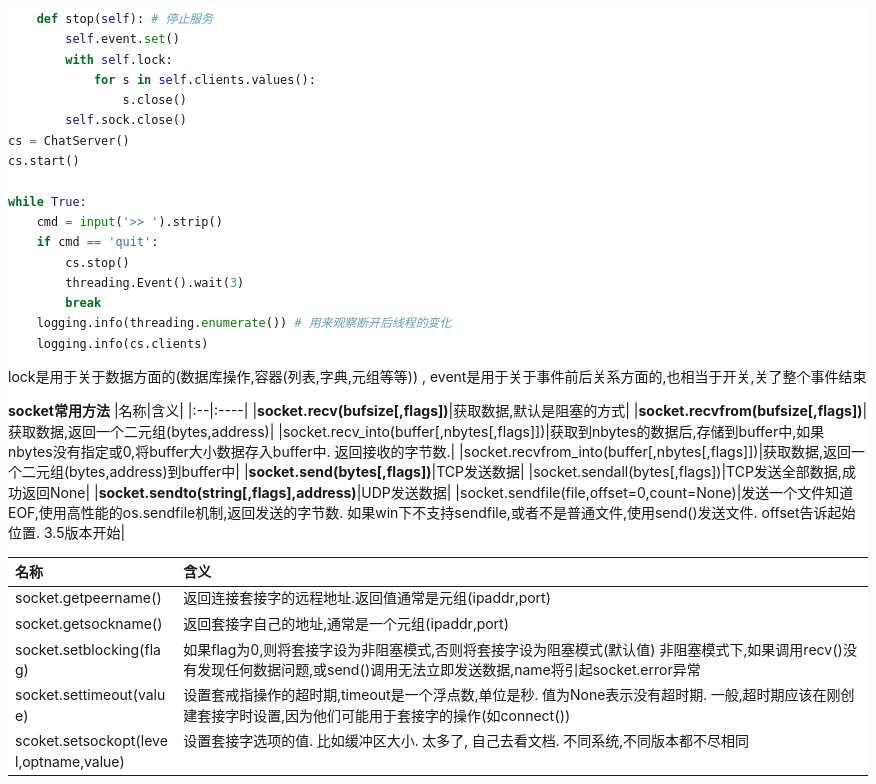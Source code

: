 ```py
    def stop(self): # 停止服务
        self.event.set()
        with self.lock:
            for s in self.clients.values():
                s.close()
        self.sock.close()
cs = ChatServer()
cs.start()

while True:
    cmd = input('>> ').strip()
    if cmd == 'quit':
        cs.stop()
        threading.Event().wait(3)
        break
    logging.info(threading.enumerate()) # 用来观察断开后线程的变化
    logging.info(cs.clients)

```

lock是用于关于数据方面的(数据库操作,容器(列表,字典,元组等等)) ,
event是用于关于事件前后关系方面的,也相当于开关,关了整个事件结束

**socket常用方法**
|名称|含义|
|:--|:----|
|**socket.recv(bufsize[,flags])**|获取数据,默认是阻塞的方式|
|**socket.recvfrom(bufsize[,flags])**|获取数据,返回一个二元组(bytes,address)|
|socket.recv_into(buffer[,nbytes[,flags]])|获取到nbytes的数据后,存储到buffer中,如果nbytes没有指定或0,将buffer大小数据存入buffer中. 返回接收的字节数.|
|socket.recvfrom_into(buffer[,nbytes[,flags]])|获取数据,返回一个二元组(bytes,address)到buffer中|
|**socket.send(bytes[,flags])**|TCP发送数据|
|socket.sendall(bytes[,flags])|TCP发送全部数据,成功返回None|
|**socket.sendto(string[,flags],address)**|UDP发送数据|
|socket.sendfile(file,offset=0,count=None)|发送一个文件知道EOF,使用高性能的os.sendfile机制,返回发送的字节数. 如果win下不支持sendfile,或者不是普通文件,使用send()发送文件. offset告诉起始位置. 3.5版本开始|

|名称|含义|
|:--|:----|
|socket.getpeername()|返回连接套接字的远程地址.返回值通常是元组(ipaddr,port)|
|socket.getsockname()|返回套接字自己的地址,通常是一个元组(ipaddr,port)|
|socket.setblocking(flag)|如果flag为0,则将套接字设为非阻塞模式,否则将套接字设为阻塞模式(默认值)  非阻塞模式下,如果调用recv()没有发现任何数据问题,或send()调用无法立即发送数据,name将引起socket.error异常|
|socket.settimeout(value)|设置套戒指操作的超时期,timeout是一个浮点数,单位是秒. 值为None表示没有超时期. 一般,超时期应该在刚创建套接字时设置,因为他们可能用于套接字的操作(如connect())|
|scoket.setsockopt(level,optname,value)|设置套接字选项的值. 比如缓冲区大小. 太多了, 自己去看文档. 不同系统,不同版本都不尽相同|
